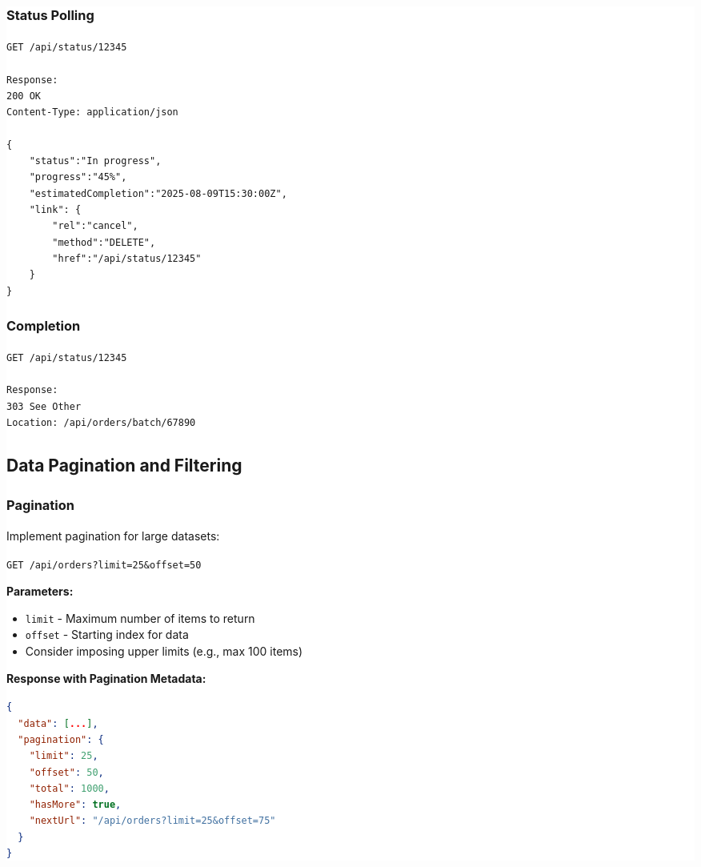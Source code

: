 ### Status Polling
```http
GET /api/status/12345

Response:
200 OK
Content-Type: application/json

{
    "status":"In progress",
    "progress":"45%",
    "estimatedCompletion":"2025-08-09T15:30:00Z",
    "link": { 
        "rel":"cancel", 
        "method":"DELETE", 
        "href":"/api/status/12345" 
    }
}
```

### Completion
```http
GET /api/status/12345

Response:
303 See Other
Location: /api/orders/batch/67890
```

## Data Pagination and Filtering

### Pagination

Implement pagination for large datasets:

```http
GET /api/orders?limit=25&offset=50
```

**Parameters:**
- `limit` - Maximum number of items to return
- `offset` - Starting index for data
- Consider imposing upper limits (e.g., max 100 items)

**Response with Pagination Metadata:**
```json
{
  "data": [...],
  "pagination": {
    "limit": 25,
    "offset": 50,
    "total": 1000,
    "hasMore": true,
    "nextUrl": "/api/orders?limit=25&offset=75"
  }
}
```
